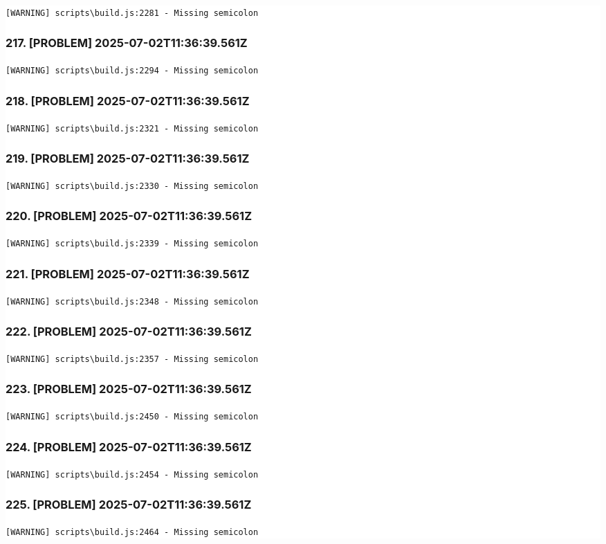 ```
[WARNING] scripts\build.js:2281 - Missing semicolon
```

### 217. [PROBLEM] 2025-07-02T11:36:39.561Z

```
[WARNING] scripts\build.js:2294 - Missing semicolon
```

### 218. [PROBLEM] 2025-07-02T11:36:39.561Z

```
[WARNING] scripts\build.js:2321 - Missing semicolon
```

### 219. [PROBLEM] 2025-07-02T11:36:39.561Z

```
[WARNING] scripts\build.js:2330 - Missing semicolon
```

### 220. [PROBLEM] 2025-07-02T11:36:39.561Z

```
[WARNING] scripts\build.js:2339 - Missing semicolon
```

### 221. [PROBLEM] 2025-07-02T11:36:39.561Z

```
[WARNING] scripts\build.js:2348 - Missing semicolon
```

### 222. [PROBLEM] 2025-07-02T11:36:39.561Z

```
[WARNING] scripts\build.js:2357 - Missing semicolon
```

### 223. [PROBLEM] 2025-07-02T11:36:39.561Z

```
[WARNING] scripts\build.js:2450 - Missing semicolon
```

### 224. [PROBLEM] 2025-07-02T11:36:39.561Z

```
[WARNING] scripts\build.js:2454 - Missing semicolon
```

### 225. [PROBLEM] 2025-07-02T11:36:39.561Z

```
[WARNING] scripts\build.js:2464 - Missing semicolon
```
